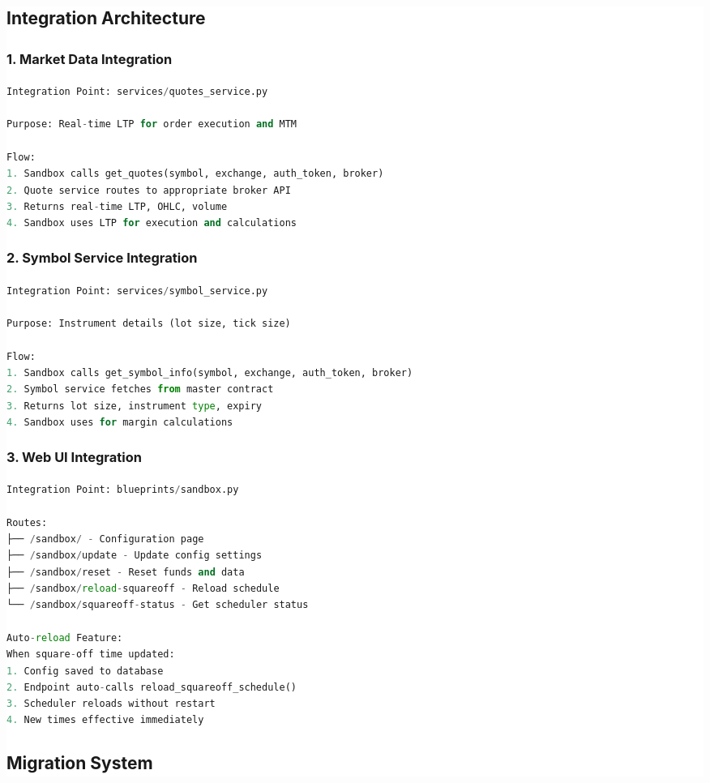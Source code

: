## Integration Architecture

### 1. Market Data Integration

```python
Integration Point: services/quotes_service.py

Purpose: Real-time LTP for order execution and MTM

Flow:
1. Sandbox calls get_quotes(symbol, exchange, auth_token, broker)
2. Quote service routes to appropriate broker API
3. Returns real-time LTP, OHLC, volume
4. Sandbox uses LTP for execution and calculations
```

### 2. Symbol Service Integration

```python
Integration Point: services/symbol_service.py

Purpose: Instrument details (lot size, tick size)

Flow:
1. Sandbox calls get_symbol_info(symbol, exchange, auth_token, broker)
2. Symbol service fetches from master contract
3. Returns lot size, instrument type, expiry
4. Sandbox uses for margin calculations
```

### 3. Web UI Integration

```python
Integration Point: blueprints/sandbox.py

Routes:
├── /sandbox/ - Configuration page
├── /sandbox/update - Update config settings
├── /sandbox/reset - Reset funds and data
├── /sandbox/reload-squareoff - Reload schedule
└── /sandbox/squareoff-status - Get scheduler status

Auto-reload Feature:
When square-off time updated:
1. Config saved to database
2. Endpoint auto-calls reload_squareoff_schedule()
3. Scheduler reloads without restart
4. New times effective immediately
```

## Migration System
